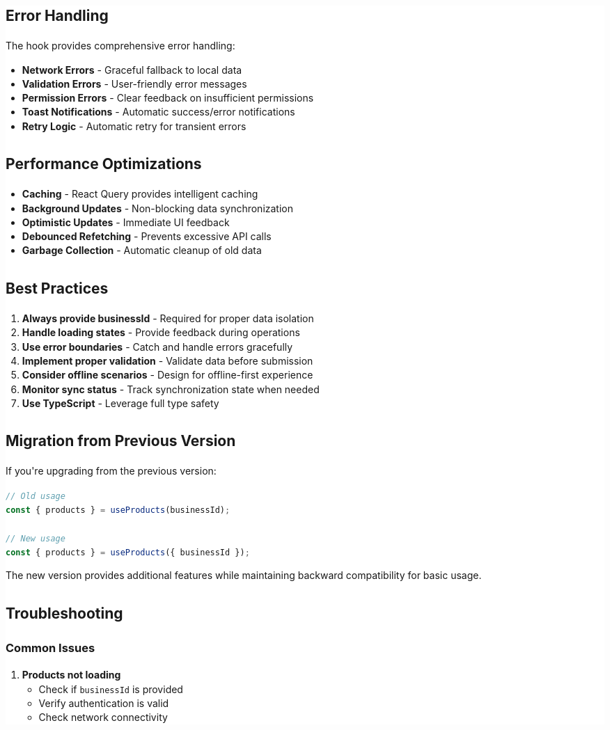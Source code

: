 ## Error Handling

The hook provides comprehensive error handling:

- **Network Errors** - Graceful fallback to local data
- **Validation Errors** - User-friendly error messages
- **Permission Errors** - Clear feedback on insufficient permissions
- **Toast Notifications** - Automatic success/error notifications
- **Retry Logic** - Automatic retry for transient errors

## Performance Optimizations

- **Caching** - React Query provides intelligent caching
- **Background Updates** - Non-blocking data synchronization
- **Optimistic Updates** - Immediate UI feedback
- **Debounced Refetching** - Prevents excessive API calls
- **Garbage Collection** - Automatic cleanup of old data

## Best Practices

1. **Always provide businessId** - Required for proper data isolation
2. **Handle loading states** - Provide feedback during operations
3. **Use error boundaries** - Catch and handle errors gracefully
4. **Implement proper validation** - Validate data before submission
5. **Consider offline scenarios** - Design for offline-first experience
6. **Monitor sync status** - Track synchronization state when needed
7. **Use TypeScript** - Leverage full type safety

## Migration from Previous Version

If you're upgrading from the previous version:

```typescript
// Old usage
const { products } = useProducts(businessId);

// New usage
const { products } = useProducts({ businessId });
```

The new version provides additional features while maintaining backward compatibility for basic usage.

## Troubleshooting

### Common Issues

1. **Products not loading**
   - Check if `businessId` is provided
   - Verify authentication is valid
   - Check network connectivity
